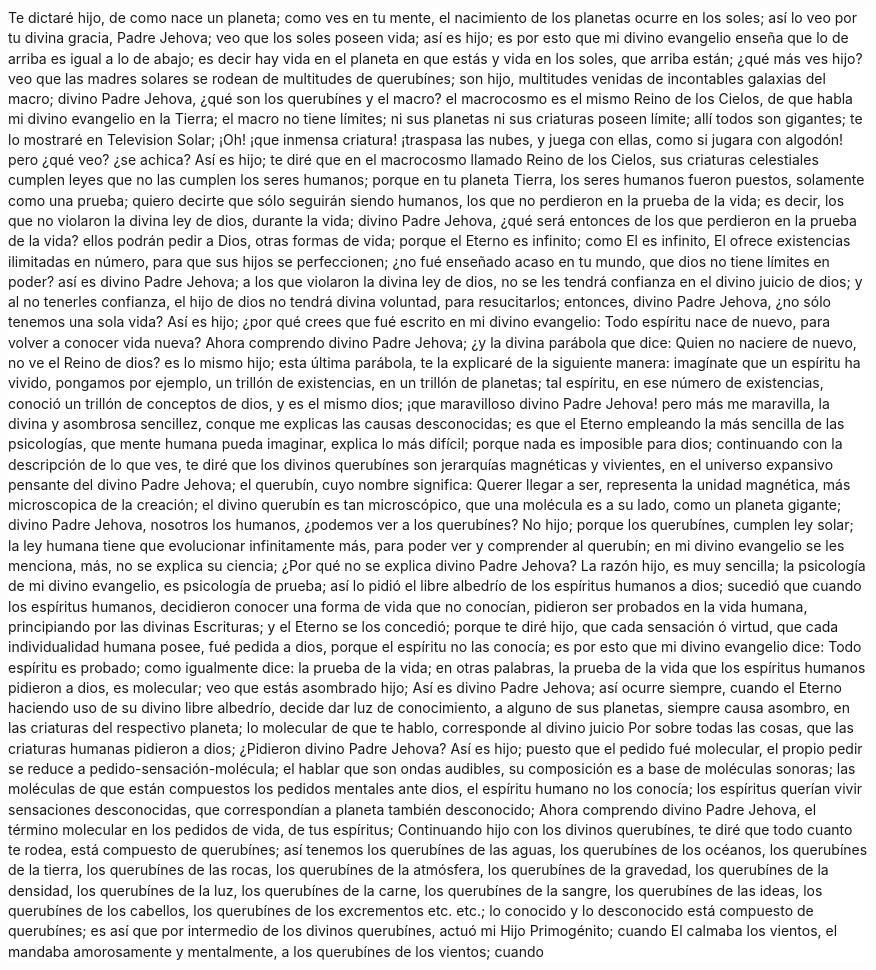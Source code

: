 Te dictaré hijo, de como nace un planeta; como ves en tu mente, el nacimiento de los planetas ocurre en los soles; así lo veo por tu divina gracia, Padre Jehova; veo que los soles poseen vida; así es hijo; es por esto que mi divino evangelio enseña que lo de arriba es igual a lo de abajo; es decir hay vida en el planeta en que estás y vida en los soles, que arriba están; ¿qué más ves hijo? veo que las madres solares se rodean de multitudes de querubínes; son hijo, multitudes venidas de incontables galaxias del macro; divino Padre Jehova, ¿qué son los querubínes y el macro? el macrocosmo es el mismo Reino de los Cielos, de que habla mi divino evangelio en la Tierra; el macro no tiene límites; ni sus planetas ni sus criaturas poseen límite; allí todos son gigantes; te lo mostraré en Television Solar; ¡Oh! ¡que inmensa criatura! ¡traspasa las nubes, y juega con ellas, como si jugara con algodón! pero ¿qué veo? ¿se achica? Así es hijo; te diré que en el macrocosmo llamado Reino de los Cielos, sus criaturas celestiales cumplen leyes que no las cumplen los seres humanos; porque en tu planeta Tierra, los seres humanos fueron puestos, solamente como una prueba; quiero decirte que sólo seguirán siendo humanos, los que no perdieron en la prueba de la vida; es decir, los que no violaron la divina ley de dios, durante la vida; divino Padre Jehova, ¿qué será entonces de los que perdieron en la prueba de la vida? ellos podrán pedir a Dios, otras formas de vida; porque el Eterno es infinito; como El es infinito, El ofrece existencias ilimitadas en número, para que sus hijos se perfeccionen; ¿no fué enseñado acaso en tu mundo, que dios no tiene límites en poder? así es divino Padre Jehova; a los que violaron la divina ley de dios, no se les tendrá confianza en el divino juicio de dios; y al no tenerles confianza, el hijo de dios no tendrá divina voluntad, para resucitarlos; entonces, divino Padre Jehova, ¿no sólo tenemos una sola vida? Así es hijo; ¿por qué crees que fué escrito en mi divino evangelio: Todo espíritu nace de nuevo, para volver a conocer vida nueva? Ahora comprendo divino Padre Jehova; ¿y la divina parábola que dice: Quien no naciere de nuevo, no ve el Reino de dios? es lo mismo hijo; esta última parábola, te la explicaré de la siguiente manera: imagínate que un espíritu ha vivido, pongamos por ejemplo, un trillón de existencias, en un trillón de planetas; tal espíritu, en ese número de existencias, conoció un trillón de conceptos de dios, y es el mismo dios; ¡que maravilloso divino Padre Jehova! pero más me maravilla, la divina y asombrosa sencillez, conque me explicas las causas desconocidas; es que el Eterno empleando la más sencilla de las psicologías, que mente humana pueda imaginar, explica lo más difícil; porque nada es imposible para dios; continuando con la descripción de lo que ves, te diré que los divinos querubínes son jerarquías magnéticas y vivientes, en el universo expansivo pensante del divino Padre Jehova; el querubín, cuyo nombre significa: Querer llegar a ser, representa la unidad magnética, más microscopica de la creación; el divino querubín es tan microscópico, que una molécula es a su lado, como un planeta gigante; divino Padre Jehova, nosotros los humanos, ¿podemos ver a los querubínes? No hijo; porque los querubínes, cumplen ley solar; la ley humana tiene que evolucionar infinitamente más, para poder ver y comprender al querubín; en mi divino evangelio se les menciona, más, no se explica su ciencia; ¿Por qué no se explica divino Padre Jehova? La razón hijo, es muy sencilla; la psicología de mi divino evangelio, es psicología de prueba; así lo pidió el libre albedrío de los espíritus humanos a dios; sucedió que cuando los espíritus humanos, decidieron conocer una forma de vida que no conocían, pidieron ser probados en la vida humana, principiando por las divinas Escrituras; y el Eterno se los concedió; porque te diré hijo, que cada sensación ó virtud, que cada individualidad humana posee, fué pedida a dios, porque el espíritu no las conocía; es por esto que mi divino evangelio dice: Todo espíritu es probado; como igualmente dice: la prueba de la vida; en otras palabras, la prueba de la vida que los espíritus humanos pidieron a dios, es molecular; veo que estás asombrado hijo; Así es divino Padre Jehova; así ocurre siempre, cuando el Eterno haciendo uso de su divino libre albedrío, decide dar luz de conocimiento, a alguno de sus planetas, siempre causa asombro, en las criaturas del respectivo planeta; lo molecular de que te hablo, corresponde al divino juicio Por sobre todas las cosas, que las criaturas humanas pidieron a dios; ¿Pidieron divino Padre Jehova? Así es hijo; puesto que el pedido fué molecular, el propio pedir se reduce a pedido-sensación-molécula; el hablar que son ondas audibles, su composición es a base de moléculas sonoras; las moléculas de que están compuestos los pedidos mentales ante dios, el espíritu humano no los conocía; los espíritus querían vivir sensaciones desconocidas, que correspondían a planeta también desconocido; Ahora comprendo divino Padre Jehova, el término molecular en los pedidos de vida, de tus espíritus; Continuando hijo con los divinos querubínes, te diré que todo cuanto te rodea, está compuesto de querubínes; así tenemos los querubínes de las aguas, los querubínes de los océanos, los querubínes de la tierra, los querubínes de las rocas, los querubínes de la atmósfera, los querubínes de la gravedad, los querubínes de la densidad, los querubínes de la luz, los querubínes de la carne, los querubínes de la sangre, los querubínes de las ideas, los querubínes de los cabellos, los querubínes de los excrementos etc. etc.; lo conocido y lo desconocido está compuesto de querubínes; es así que por intermedio de los divinos querubínes, actuó mi Hijo Primogénito; cuando El calmaba los vientos, el mandaba amorosamente y mentalmente, a los querubínes de los vientos; cuando